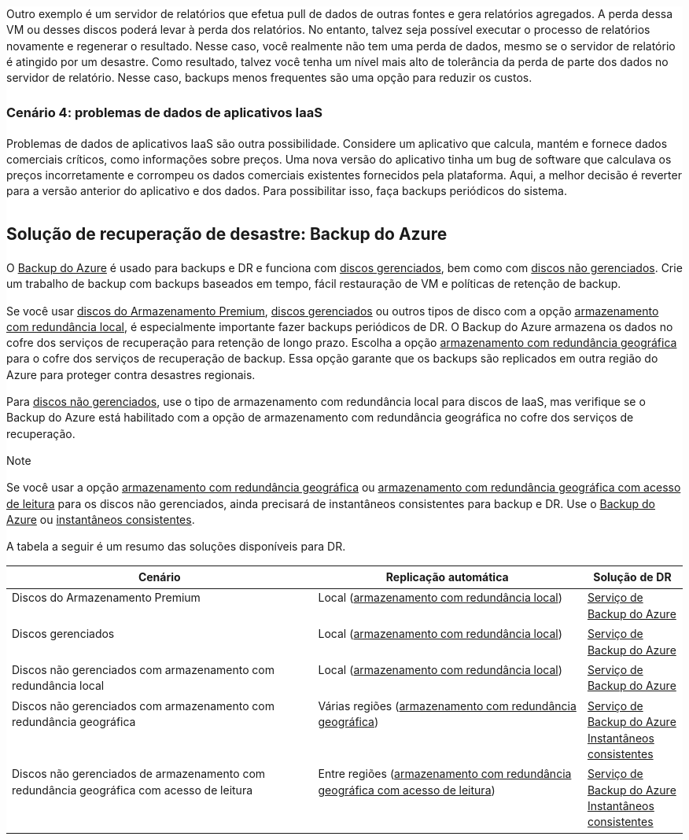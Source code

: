 Outro exemplo é um servidor de relatórios que efetua pull de dados de outras fontes e gera relatórios agregados. A perda dessa VM ou desses discos poderá levar à perda dos relatórios. No entanto, talvez seja possível executar o processo de relatórios novamente e regenerar o resultado. Nesse caso, você realmente não tem uma perda de dados, mesmo se o servidor de relatório é atingido por um desastre. Como resultado, talvez você tenha um nível mais alto de tolerância da perda de parte dos dados no servidor de relatório. Nesse caso, backups menos frequentes são uma opção para reduzir os custos.

### <a name="scenario-4-iaas-application-data-issues"></a>Cenário 4: problemas de dados de aplicativos IaaS

Problemas de dados de aplicativos IaaS são outra possibilidade. Considere um aplicativo que calcula, mantém e fornece dados comerciais críticos, como informações sobre preços. Uma nova versão do aplicativo tinha um bug de software que calculava os preços incorretamente e corrompeu os dados comerciais existentes fornecidos pela plataforma. Aqui, a melhor decisão é reverter para a versão anterior do aplicativo e dos dados. Para possibilitar isso, faça backups periódicos do sistema.

## <a name="disaster-recovery-solution-azure-backup"></a>Solução de recuperação de desastre: Backup do Azure 

O [Backup do Azure](https://azure.microsoft.com/services/backup/) é usado para backups e DR e funciona com [discos gerenciados](../articles/virtual-machines/windows/managed-disks-overview.md), bem como com [discos não gerenciados](../articles/virtual-machines/windows/about-disks-and-vhds.md#unmanaged-disks). Crie um trabalho de backup com backups baseados em tempo, fácil restauração de VM e políticas de retenção de backup. 

Se você usar [discos do Armazenamento Premium](../articles/virtual-machines/windows/premium-storage.md), [discos gerenciados](../articles/virtual-machines/windows/managed-disks-overview.md) ou outros tipos de disco com a opção [armazenamento com redundância local](../articles/storage/common/storage-redundancy.md#locally-redundant-storage), é especialmente importante fazer backups periódicos de DR. O Backup do Azure armazena os dados no cofre dos serviços de recuperação para retenção de longo prazo. Escolha a opção [armazenamento com redundância geográfica](../articles/storage/common/storage-redundancy.md#geo-redundant-storage) para o cofre dos serviços de recuperação de backup. Essa opção garante que os backups são replicados em outra região do Azure para proteger contra desastres regionais.

Para [discos não gerenciados](../articles/virtual-machines/windows/about-disks-and-vhds.md#unmanaged-disks), use o tipo de armazenamento com redundância local para discos de IaaS, mas verifique se o Backup do Azure está habilitado com a opção de armazenamento com redundância geográfica no cofre dos serviços de recuperação.

> [!NOTE]
> Se você usar a opção [armazenamento com redundância geográfica](../articles/storage/common/storage-redundancy.md#geo-redundant-storage) ou [armazenamento com redundância geográfica com acesso de leitura](../articles/storage/common/storage-redundancy.md#read-access-geo-redundant-storage) para os discos não gerenciados, ainda precisará de instantâneos consistentes para backup e DR. Use o [Backup do Azure](https://azure.microsoft.com/services/backup/) ou [instantâneos consistentes](#alternative-solution-consistent-snapshots).

 A tabela a seguir é um resumo das soluções disponíveis para DR.

| Cenário | Replicação automática | Solução de DR |
| --- | --- | --- |
| Discos do Armazenamento Premium | Local ([armazenamento com redundância local](../articles/storage/common/storage-redundancy.md#locally-redundant-storage)) | [Serviço de Backup do Azure](https://azure.microsoft.com/services/backup/) |
| Discos gerenciados | Local ([armazenamento com redundância local](../articles/storage/common/storage-redundancy.md#locally-redundant-storage)) | [Serviço de Backup do Azure](https://azure.microsoft.com/services/backup/) |
| Discos não gerenciados com armazenamento com redundância local | Local ([armazenamento com redundância local](../articles/storage/common/storage-redundancy.md#locally-redundant-storage)) | [Serviço de Backup do Azure](https://azure.microsoft.com/services/backup/) |
| Discos não gerenciados com armazenamento com redundância geográfica | Várias regiões ([armazenamento com redundância geográfica](../articles/storage/common/storage-redundancy.md#geo-redundant-storage)) | [Serviço de Backup do Azure](https://azure.microsoft.com/services/backup/)<br/>[Instantâneos consistentes](#alternative-solution-consistent-snapshots) |
| Discos não gerenciados de armazenamento com redundância geográfica com acesso de leitura | Entre regiões ([armazenamento com redundância geográfica com acesso de leitura](../articles/storage/common/storage-redundancy.md#read-access-geo-redundant-storage)) | [Serviço de Backup do Azure](https://azure.microsoft.com/services/backup/)<br/>[Instantâneos consistentes](#alternative-solution-consistent-snapshots) |


[1]: ./media/virtual-machines-common-backup-and-disaster-recovery-for-azure-iaas-disks/backup-and-disaster-recovery-for-azure-iaas-disks-1.png
[2]: ./media/virtual-machines-common-backup-and-disaster-recovery-for-azure-iaas-disks/backup-and-disaster-recovery-for-azure-iaas-disks-2.png